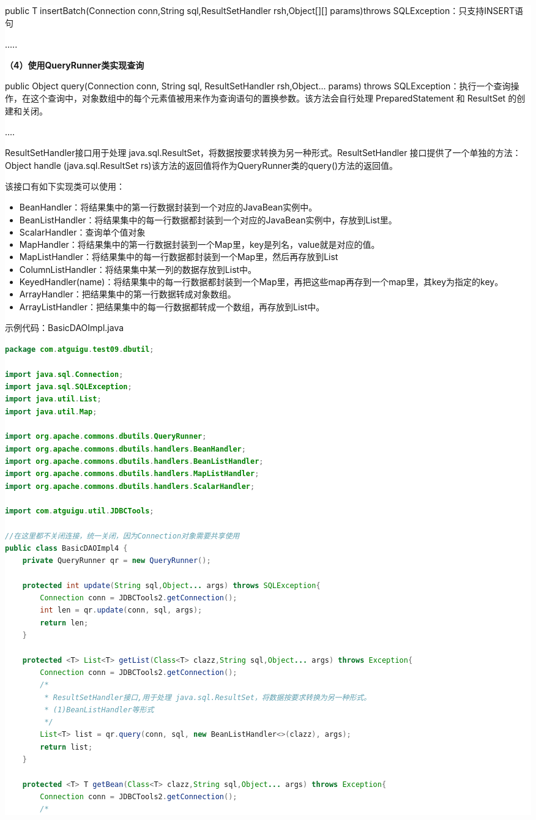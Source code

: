 public <T> T insertBatch(Connection conn,String sql,ResultSetHandler<T> rsh,Object[][] params)throws SQLException：只支持INSERT语句

.....

**（4）使用QueryRunner类实现查询**

public Object query(Connection conn, String sql, ResultSetHandler rsh,Object... params) throws SQLException：执行一个查询操作，在这个查询中，对象数组中的每个元素值被用来作为查询语句的置换参数。该方法会自行处理 PreparedStatement 和 ResultSet 的创建和关闭。

....

ResultSetHandler接口用于处理 java.sql.ResultSet，将数据按要求转换为另一种形式。ResultSetHandler 接口提供了一个单独的方法：Object handle (java.sql.ResultSet  rs)该方法的返回值将作为QueryRunner类的query()方法的返回值。

该接口有如下实现类可以使用：

* BeanHandler：将结果集中的第一行数据封装到一个对应的JavaBean实例中。
* BeanListHandler：将结果集中的每一行数据都封装到一个对应的JavaBean实例中，存放到List里。
* ScalarHandler：查询单个值对象
* MapHandler：将结果集中的第一行数据封装到一个Map里，key是列名，value就是对应的值。
* MapListHandler：将结果集中的每一行数据都封装到一个Map里，然后再存放到List
* ColumnListHandler：将结果集中某一列的数据存放到List中。
* KeyedHandler(name)：将结果集中的每一行数据都封装到一个Map里，再把这些map再存到一个map里，其key为指定的key。
* ArrayHandler：把结果集中的第一行数据转成对象数组。
* ArrayListHandler：把结果集中的每一行数据都转成一个数组，再存放到List中。

示例代码：BasicDAOImpl.java

```java
package com.atguigu.test09.dbutil;

import java.sql.Connection;
import java.sql.SQLException;
import java.util.List;
import java.util.Map;

import org.apache.commons.dbutils.QueryRunner;
import org.apache.commons.dbutils.handlers.BeanHandler;
import org.apache.commons.dbutils.handlers.BeanListHandler;
import org.apache.commons.dbutils.handlers.MapListHandler;
import org.apache.commons.dbutils.handlers.ScalarHandler;

import com.atguigu.util.JDBCTools;

//在这里都不关闭连接，统一关闭，因为Connection对象需要共享使用
public class BasicDAOImpl4 {
	private QueryRunner qr = new QueryRunner();
	
	protected int update(String sql,Object... args) throws SQLException{
		Connection conn = JDBCTools2.getConnection();
		int len = qr.update(conn, sql, args);
		return len;
	}
	
	protected <T> List<T> getList(Class<T> clazz,String sql,Object... args) throws Exception{
		Connection conn = JDBCTools2.getConnection();
		/*
		 * ResultSetHandler接口,用于处理 java.sql.ResultSet，将数据按要求转换为另一种形式。
		 * (1)BeanListHandler等形式
		 */
		List<T> list = qr.query(conn, sql, new BeanListHandler<>(clazz), args);
		return list;
	}
	
	protected <T> T getBean(Class<T> clazz,String sql,Object... args) throws Exception{
		Connection conn = JDBCTools2.getConnection();
		/*
```